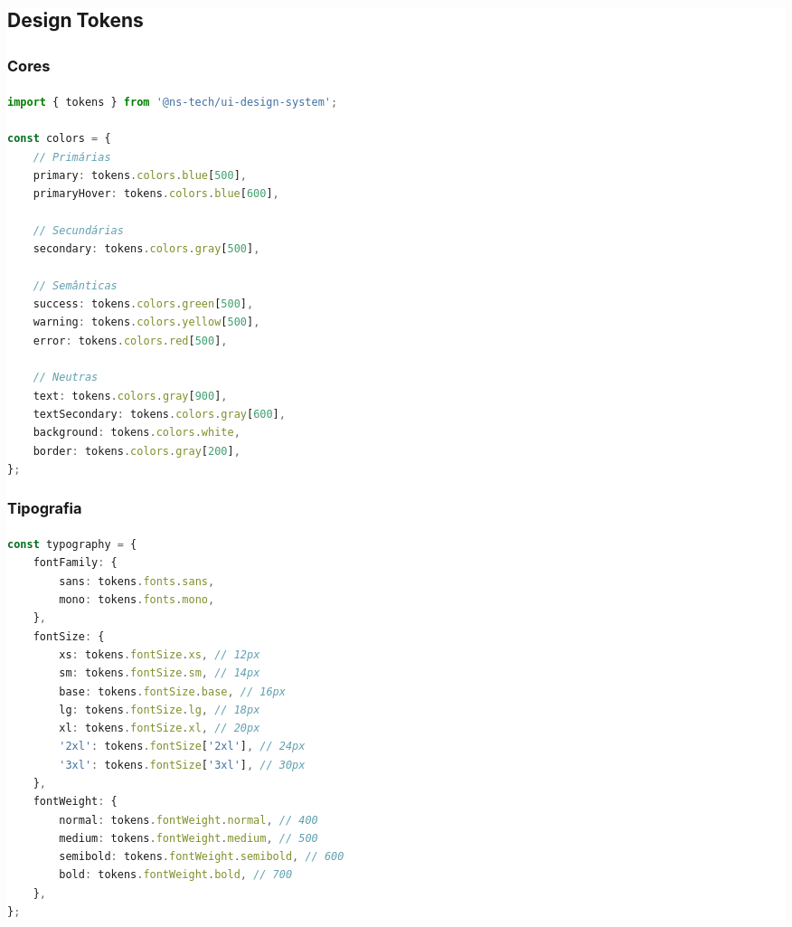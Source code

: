 ```typescript
```

## Design Tokens

### Cores

```typescript
import { tokens } from '@ns-tech/ui-design-system';

const colors = {
    // Primárias
    primary: tokens.colors.blue[500],
    primaryHover: tokens.colors.blue[600],

    // Secundárias
    secondary: tokens.colors.gray[500],

    // Semânticas
    success: tokens.colors.green[500],
    warning: tokens.colors.yellow[500],
    error: tokens.colors.red[500],

    // Neutras
    text: tokens.colors.gray[900],
    textSecondary: tokens.colors.gray[600],
    background: tokens.colors.white,
    border: tokens.colors.gray[200],
};
```

### Tipografia

```typescript
const typography = {
    fontFamily: {
        sans: tokens.fonts.sans,
        mono: tokens.fonts.mono,
    },
    fontSize: {
        xs: tokens.fontSize.xs, // 12px
        sm: tokens.fontSize.sm, // 14px
        base: tokens.fontSize.base, // 16px
        lg: tokens.fontSize.lg, // 18px
        xl: tokens.fontSize.xl, // 20px
        '2xl': tokens.fontSize['2xl'], // 24px
        '3xl': tokens.fontSize['3xl'], // 30px
    },
    fontWeight: {
        normal: tokens.fontWeight.normal, // 400
        medium: tokens.fontWeight.medium, // 500
        semibold: tokens.fontWeight.semibold, // 600
        bold: tokens.fontWeight.bold, // 700
    },
};
```
